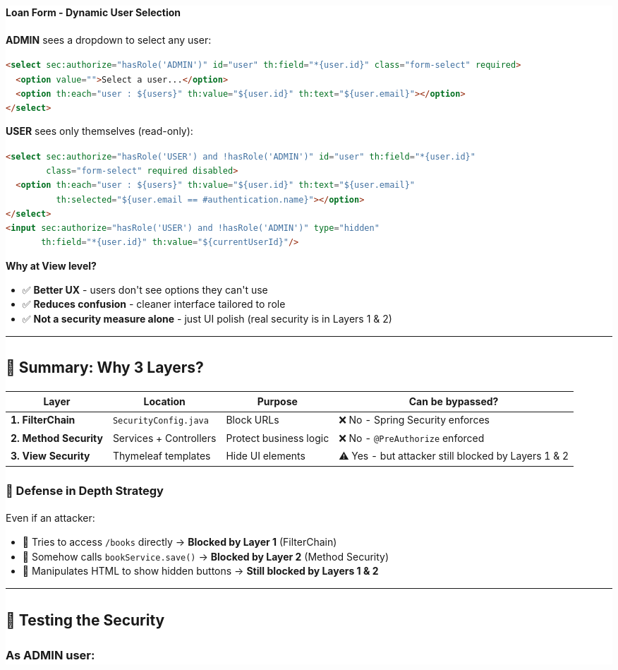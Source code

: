 #### Loan Form - Dynamic User Selection

**ADMIN** sees a dropdown to select any user:

```html
<select sec:authorize="hasRole('ADMIN')" id="user" th:field="*{user.id}" class="form-select" required>
  <option value="">Select a user...</option>
  <option th:each="user : ${users}" th:value="${user.id}" th:text="${user.email}"></option>
</select>
```

**USER** sees only themselves (read-only):

```html
<select sec:authorize="hasRole('USER') and !hasRole('ADMIN')" id="user" th:field="*{user.id}"
        class="form-select" required disabled>
  <option th:each="user : ${users}" th:value="${user.id}" th:text="${user.email}"
          th:selected="${user.email == #authentication.name}"></option>
</select>
<input sec:authorize="hasRole('USER') and !hasRole('ADMIN')" type="hidden"
       th:field="*{user.id}" th:value="${currentUserId}"/>
```

**Why at View level?**

- ✅ **Better UX** - users don't see options they can't use
- ✅ **Reduces confusion** - cleaner interface tailored to role
- ✅ **Not a security measure alone** - just UI polish (real security is in Layers 1 & 2)

---

## 🎯 Summary: Why 3 Layers?

| Layer                  | Location               | Purpose                | Can be bypassed?                                    |
|------------------------|------------------------|------------------------|-----------------------------------------------------|
| **1. FilterChain**     | `SecurityConfig.java`  | Block URLs             | ❌ No - Spring Security enforces                     |
| **2. Method Security** | Services + Controllers | Protect business logic | ❌ No - `@PreAuthorize` enforced                     |
| **3. View Security**   | Thymeleaf templates    | Hide UI elements       | ⚠️ Yes - but attacker still blocked by Layers 1 & 2 |

### 🔐 Defense in Depth Strategy

Even if an attacker:

- 🚫 Tries to access `/books` directly → **Blocked by Layer 1** (FilterChain)
- 🚫 Somehow calls `bookService.save()` → **Blocked by Layer 2** (Method Security)
- 🚫 Manipulates HTML to show hidden buttons → **Still blocked by Layers 1 & 2**

---

## 🧪 Testing the Security

### As ADMIN user:

